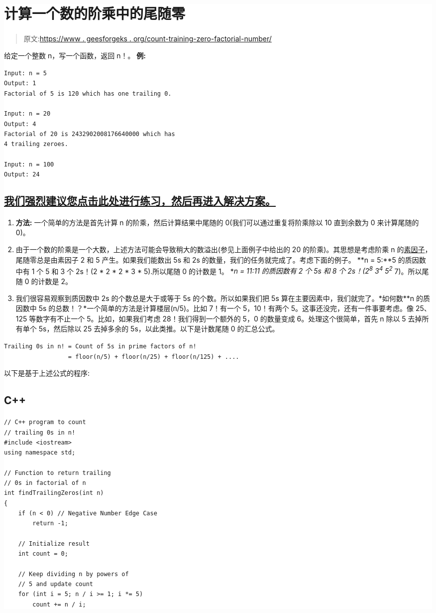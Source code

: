 # 计算一个数的阶乘中的尾随零

> 原文:[https://www . geesforgeks . org/count-training-zero-factorial-number/](https://www.geeksforgeeks.org/count-trailing-zeroes-factorial-number/)

给定一个整数 n，写一个函数，返回 n！。
**例:**

```
Input: n = 5
Output: 1 
Factorial of 5 is 120 which has one trailing 0.

Input: n = 20
Output: 4
Factorial of 20 is 2432902008176640000 which has
4 trailing zeroes.

Input: n = 100
Output: 24
```

## [我们强烈建议您点击此处进行练习，然后再进入解决方案。](https://practice.geeksforgeeks.org/problems/trailing-zeroes-in-factorial5134/1)

1.  **方法:**
    一个简单的方法是首先计算 n 的阶乘，然后计算结果中尾随的 0(我们可以通过重复将阶乘除以 10 直到余数为 0 来计算尾随的 0)。

2.  由于一个数的阶乘是一个大数，上述方法可能会导致稍大的数溢出(参见上面例子中给出的 20 的阶乘)。其思想是考虑阶乘 n 的[素因子](http://en.wikipedia.org/wiki/Prime_factor)，尾随零总是由素因子 2 和 5 产生。如果我们能数出 5s 和 2s 的数量，我们的任务就完成了。考虑下面的例子。
    **n = 5:**5 的质因数中有 1 个 5 和 3 个 2s！(2 * 2 * 2 * 3 * 5).所以尾随 0 的计数是 1。
    **n = 11:**11 的质因数有 2 个 5s 和 8 个 2s！(2<sup>8</sup>* 3<sup>4</sup>* 5<sup>2</sup>* 7)。所以尾随 0 的计数是 2。

3.  我们很容易观察到质因数中 2s 的个数总是大于或等于 5s 的个数。所以如果我们把 5s 算在主要因素中，我们就完了。*如何数**n 的质因数中 5s 的总数！？*一个简单的方法是计算楼层(n/5)。比如 7！有一个 5，10！有两个 5。这事还没完，还有一件事要考虑。像 25、125 等数字有不止一个 5。比如，如果我们考虑 28！我们得到一个额外的 5，0 的数量变成 6。处理这个很简单，首先 n 除以 5 去掉所有单个 5s，然后除以 25 去掉多余的 5s，以此类推。以下是计数尾随 0 的汇总公式。

```
Trailing 0s in n! = Count of 5s in prime factors of n!
                  = floor(n/5) + floor(n/25) + floor(n/125) + ....
```

以下是基于上述公式的程序:

## C++

```
// C++ program to count
// trailing 0s in n!
#include <iostream>
using namespace std;

// Function to return trailing
// 0s in factorial of n
int findTrailingZeros(int n)
{
    if (n < 0) // Negative Number Edge Case
        return -1;

    // Initialize result
    int count = 0;

    // Keep dividing n by powers of
    // 5 and update count
    for (int i = 5; n / i >= 1; i *= 5)
        count += n / i;
```